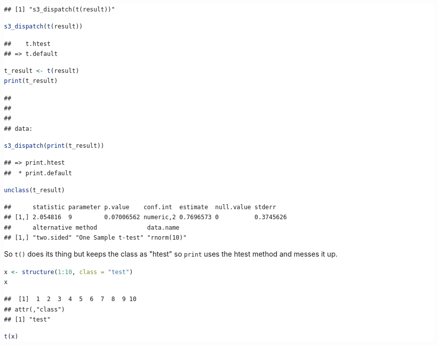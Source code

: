 ```
## [1] "s3_dispatch(t(result))"
```

```r
s3_dispatch(t(result))
```

```
##    t.htest
## => t.default
```


```r
t_result <- t(result)
print(t_result)
```

```
## 
## 
## 
## data:
```

```r
s3_dispatch(print(t_result))
```

```
## => print.htest
##  * print.default
```

```r
unclass(t_result)
```

```
##      statistic parameter p.value    conf.int  estimate  null.value stderr   
## [1,] 2.054816  9         0.07006562 numeric,2 0.7696573 0          0.3745626
##      alternative method              data.name  
## [1,] "two.sided" "One Sample t-test" "rnorm(10)"
```

So `t()` does its thing but keeps the class as "htest" so `print` uses the htest method and messes it up.


```r
x <- structure(1:10, class = "test")
x
```

```
##  [1]  1  2  3  4  5  6  7  8  9 10
## attr(,"class")
## [1] "test"
```

```r
t(x)
```
